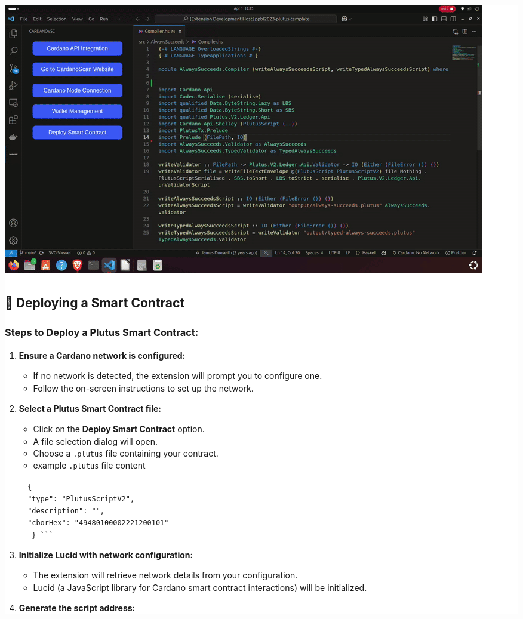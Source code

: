 ![node_connection](https://raw.githubusercontent.com/AIQUANT-Tech/CardanoVSC/refs/heads/main/CardanoVSC/docs/cardanovsc_node_connection.gif)

## 📜 Deploying a Smart Contract

### Steps to Deploy a Plutus Smart Contract:

1. **Ensure a Cardano network is configured:**

   - If no network is detected, the extension will prompt you to configure one.
   - Follow the on-screen instructions to set up the network.

2. **Select a Plutus Smart Contract file:**
   - Click on the **Deploy Smart Contract** option.
   - A file selection dialog will open.
   - Choose a `.plutus` file containing your contract.
   - example `.plutus` file content
   ````
     {
     "type": "PlutusScriptV2",
     "description": "",
     "cborHex": "49480100002221200101"
      } ```
   ````
3. **Initialize Lucid with network configuration:**

   - The extension will retrieve network details from your configuration.
   - Lucid (a JavaScript library for Cardano smart contract interactions) will be initialized.

4. **Generate the script address:**
